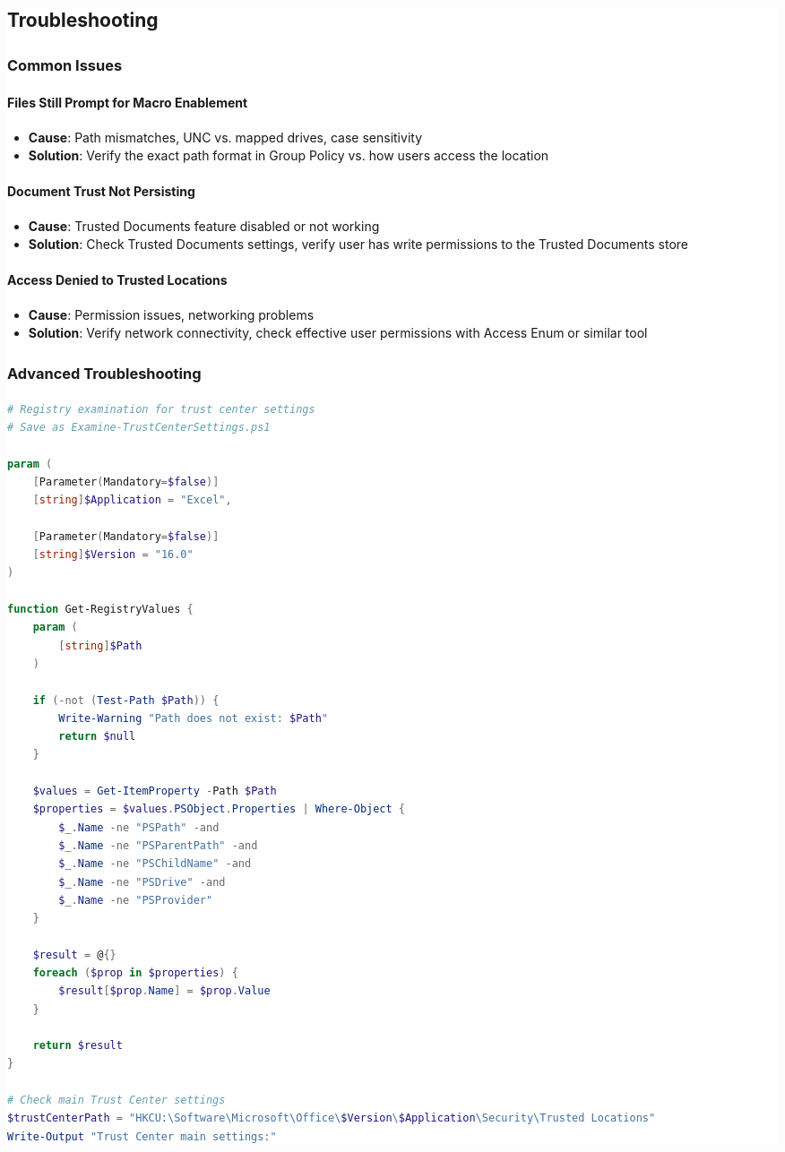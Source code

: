## Troubleshooting

### Common Issues

#### Files Still Prompt for Macro Enablement
- **Cause**: Path mismatches, UNC vs. mapped drives, case sensitivity
- **Solution**: Verify the exact path format in Group Policy vs. how users access the location

#### Document Trust Not Persisting
- **Cause**: Trusted Documents feature disabled or not working
- **Solution**: Check Trusted Documents settings, verify user has write permissions to the Trusted Documents store

#### Access Denied to Trusted Locations
- **Cause**: Permission issues, networking problems
- **Solution**: Verify network connectivity, check effective user permissions with Access Enum or similar tool

### Advanced Troubleshooting

```powershell
# Registry examination for trust center settings
# Save as Examine-TrustCenterSettings.ps1

param (
    [Parameter(Mandatory=$false)]
    [string]$Application = "Excel",
    
    [Parameter(Mandatory=$false)]
    [string]$Version = "16.0"
)

function Get-RegistryValues {
    param (
        [string]$Path
    )
    
    if (-not (Test-Path $Path)) {
        Write-Warning "Path does not exist: $Path"
        return $null
    }
    
    $values = Get-ItemProperty -Path $Path
    $properties = $values.PSObject.Properties | Where-Object { 
        $_.Name -ne "PSPath" -and
        $_.Name -ne "PSParentPath" -and
        $_.Name -ne "PSChildName" -and
        $_.Name -ne "PSDrive" -and
        $_.Name -ne "PSProvider"
    }
    
    $result = @{}
    foreach ($prop in $properties) {
        $result[$prop.Name] = $prop.Value
    }
    
    return $result
}

# Check main Trust Center settings
$trustCenterPath = "HKCU:\Software\Microsoft\Office\$Version\$Application\Security\Trusted Locations"
Write-Output "Trust Center main settings:"
```